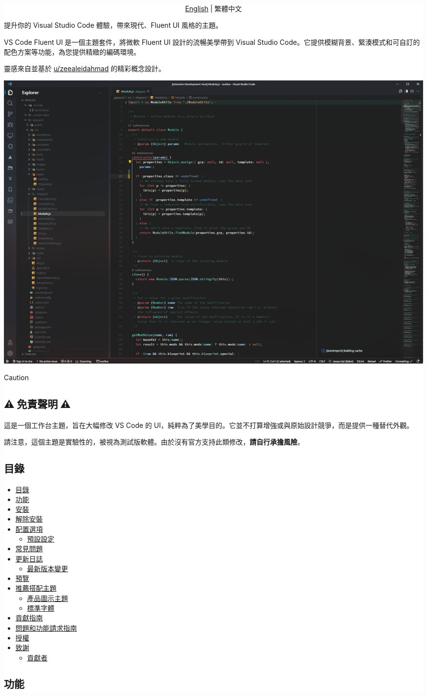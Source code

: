 <div align="center"><a href="README.md">English</a> | 繁體中文</div>

提升你的 Visual Studio Code 體驗，帶來現代、Fluent UI 風格的主題。

VS Code Fluent UI 是一個主題套件，將微軟 Fluent UI 設計的流暢美學帶到 Visual Studio
Code。它提供模糊背景、緊湊模式和可自訂的配色方案等功能，為您提供精緻的編碼環境。

靈感來自並基於
[u/zeealeidahmad](https://www.reddit.com/r/Windows11/comments/orbgzl/visual_studio_vs_code_and_github_desktop_with/)
的精彩概念設計。

<div align="center">
  <img
    src="https://raw.githubusercontent.com/Night-Star04/vscode-fluent-ui/refs/heads/main/images/vscode-sample-wp-content.png"
    alt="Preview"
  />
</div>

> [!CAUTION]
>
> ## ⚠️ 免責聲明 ⚠️
>
> 這是一個工作台主題，旨在大幅修改 VS
> Code 的 UI，純粹為了美學目的。它並不打算增強或與原始設計競爭，而是提供一種替代外觀。
>
> 請注意，這個主題是實驗性的，被視為測試版軟體。由於沒有官方支持此類修改，**請自行承擔風險**。

## 目錄

- [目錄](#目錄)
- [功能](#功能)
- [安裝](#安裝)
- [解除安裝](#解除安裝)
- [配置選項](#配置選項)
    - [預設設定](#預設設定)
- [常見問題](#常見問題)
- [更新日誌](#更新日誌)
    - [最新版本變更](#最新版本變更)
- [預覽](#預覽)
- [推薦搭配主題](#推薦搭配主題)
    - [產品圖示主題](#產品圖示主題)
    - [標準字體](#標準字體)
- [貢獻指南](#貢獻指南)
- [問題和功能請求指南](#問題和功能請求指南)
- [授權](#授權)
- [致謝](#致謝)
    - [貢獻者](#貢獻者)

## 功能
